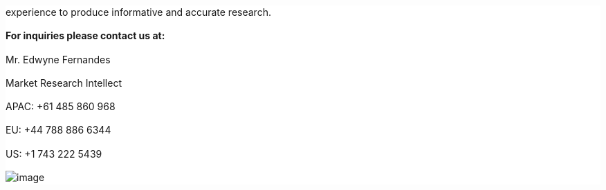 experience to produce informative and accurate research.</span></p><p><strong>For inquiries please contact us at:</strong></p><p>Mr. Edwyne Fernandes</p><p>Market Research Intellect</p><p>APAC: +61 485 860 968</p><p>EU: +44 788 886 6344</p><p>US: +1 743 222 5439</p>
![image](https://github.com/user-attachments/assets/5e3c96b0-5e32-4300-abc4-b82c6f8e966a)
